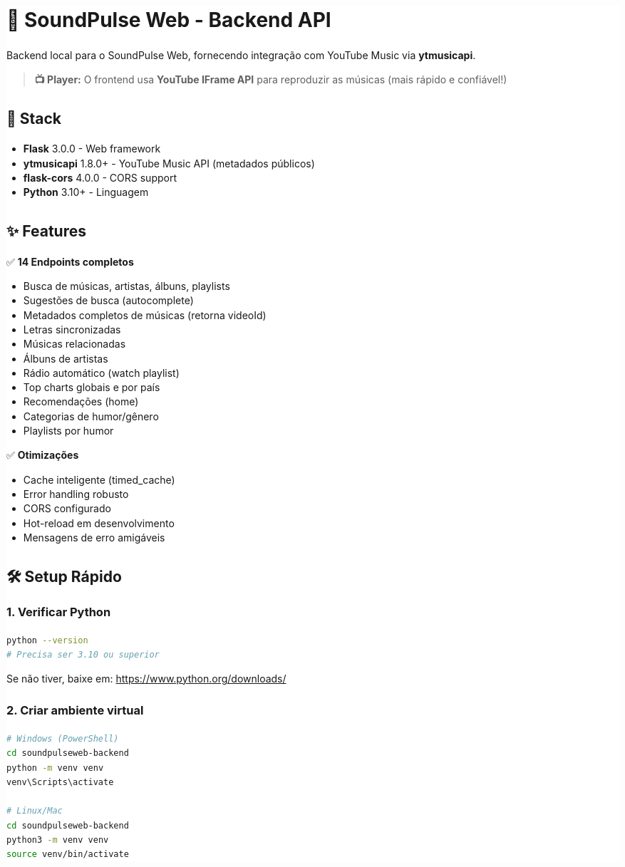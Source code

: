 # 🎵 SoundPulse Web - Backend API

Backend local para o SoundPulse Web, fornecendo integração com YouTube Music via **ytmusicapi**.

> **📺 Player:** O frontend usa **YouTube IFrame API** para reproduzir as músicas (mais rápido e confiável!)

## 🚀 Stack

- **Flask** 3.0.0 - Web framework
- **ytmusicapi** 1.8.0+ - YouTube Music API (metadados públicos)
- **flask-cors** 4.0.0 - CORS support
- **Python** 3.10+ - Linguagem

## ✨ Features

✅ **14 Endpoints completos**
- Busca de músicas, artistas, álbuns, playlists
- Sugestões de busca (autocomplete)
- Metadados completos de músicas (retorna videoId)
- Letras sincronizadas
- Músicas relacionadas
- Álbuns de artistas
- Rádio automático (watch playlist)
- Top charts globais e por país
- Recomendações (home)
- Categorias de humor/gênero
- Playlists por humor

✅ **Otimizações**
- Cache inteligente (timed_cache)
- Error handling robusto
- CORS configurado
- Hot-reload em desenvolvimento
- Mensagens de erro amigáveis

## 🛠️ Setup Rápido

### 1. Verificar Python

```bash
python --version
# Precisa ser 3.10 ou superior
```

Se não tiver, baixe em: https://www.python.org/downloads/

### 2. Criar ambiente virtual

```bash
# Windows (PowerShell)
cd soundpulseweb-backend
python -m venv venv
venv\Scripts\activate

# Linux/Mac
cd soundpulseweb-backend
python3 -m venv venv
source venv/bin/activate
```
